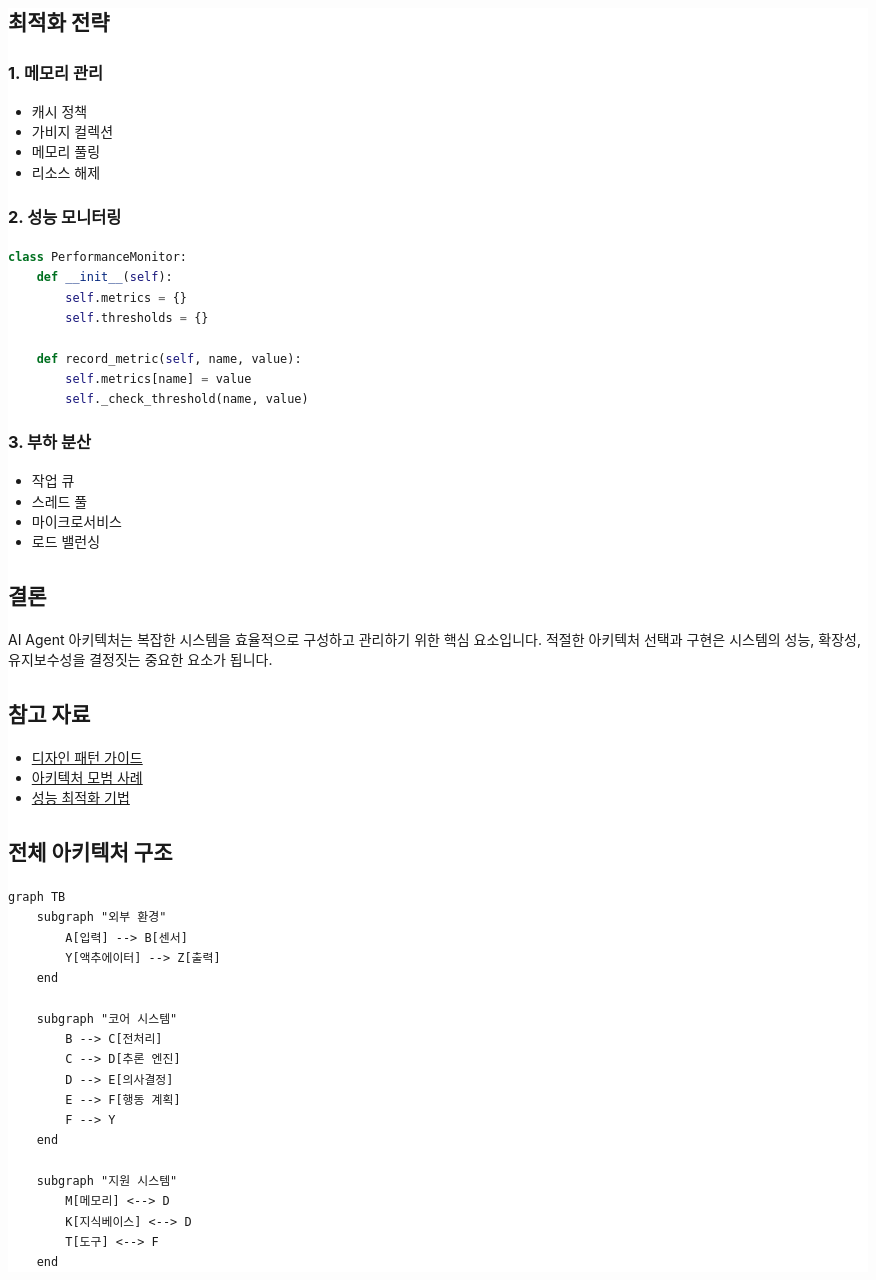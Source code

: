## 최적화 전략

### 1. 메모리 관리
- 캐시 정책
- 가비지 컬렉션
- 메모리 풀링
- 리소스 해제

### 2. 성능 모니터링
```python
class PerformanceMonitor:
    def __init__(self):
        self.metrics = {}
        self.thresholds = {}
    
    def record_metric(self, name, value):
        self.metrics[name] = value
        self._check_threshold(name, value)
```

### 3. 부하 분산
- 작업 큐
- 스레드 풀
- 마이크로서비스
- 로드 밸런싱

## 결론

AI Agent 아키텍처는 복잡한 시스템을 효율적으로 구성하고 관리하기 위한 핵심 요소입니다. 적절한 아키텍처 선택과 구현은 시스템의 성능, 확장성, 유지보수성을 결정짓는 중요한 요소가 됩니다.

## 참고 자료
- [디자인 패턴 가이드](https://example.com)
- [아키텍처 모범 사례](https://example.com)
- [성능 최적화 기법](https://example.com)

## 전체 아키텍처 구조

```mermaid
graph TB
    subgraph "외부 환경"
        A[입력] --> B[센서]
        Y[액추에이터] --> Z[출력]
    end
    
    subgraph "코어 시스템"
        B --> C[전처리]
        C --> D[추론 엔진]
        D --> E[의사결정]
        E --> F[행동 계획]
        F --> Y
    end
    
    subgraph "지원 시스템"
        M[메모리] <--> D
        K[지식베이스] <--> D
        T[도구] <--> F
    end
```
